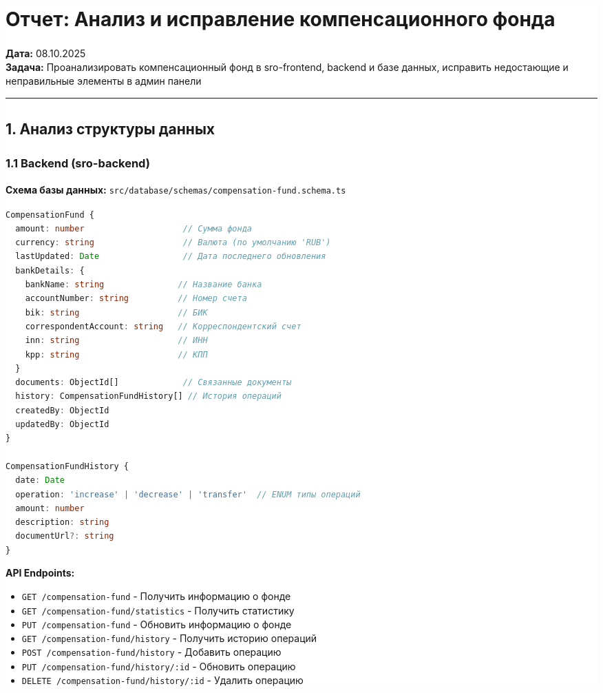 # Отчет: Анализ и исправление компенсационного фонда

**Дата:** 08.10.2025  
**Задача:** Проанализировать компенсационный фонд в sro-frontend, backend и базе данных, исправить недостающие и неправильные элементы в админ панели

---

## 1. Анализ структуры данных

### 1.1 Backend (sro-backend)

**Схема базы данных:** `src/database/schemas/compensation-fund.schema.ts`

```typescript
CompensationFund {
  amount: number                    // Сумма фонда
  currency: string                  // Валюта (по умолчанию 'RUB')
  lastUpdated: Date                 // Дата последнего обновления
  bankDetails: {
    bankName: string               // Название банка
    accountNumber: string          // Номер счета
    bik: string                    // БИК
    correspondentAccount: string   // Корреспондентский счет
    inn: string                    // ИНН
    kpp: string                    // КПП
  }
  documents: ObjectId[]             // Связанные документы
  history: CompensationFundHistory[] // История операций
  createdBy: ObjectId
  updatedBy: ObjectId
}

CompensationFundHistory {
  date: Date
  operation: 'increase' | 'decrease' | 'transfer'  // ENUM типы операций
  amount: number
  description: string
  documentUrl?: string
}
```

**API Endpoints:**
- `GET /compensation-fund` - Получить информацию о фонде
- `GET /compensation-fund/statistics` - Получить статистику
- `PUT /compensation-fund` - Обновить информацию о фонде
- `GET /compensation-fund/history` - Получить историю операций
- `POST /compensation-fund/history` - Добавить операцию
- `PUT /compensation-fund/history/:id` - Обновить операцию
- `DELETE /compensation-fund/history/:id` - Удалить операцию
